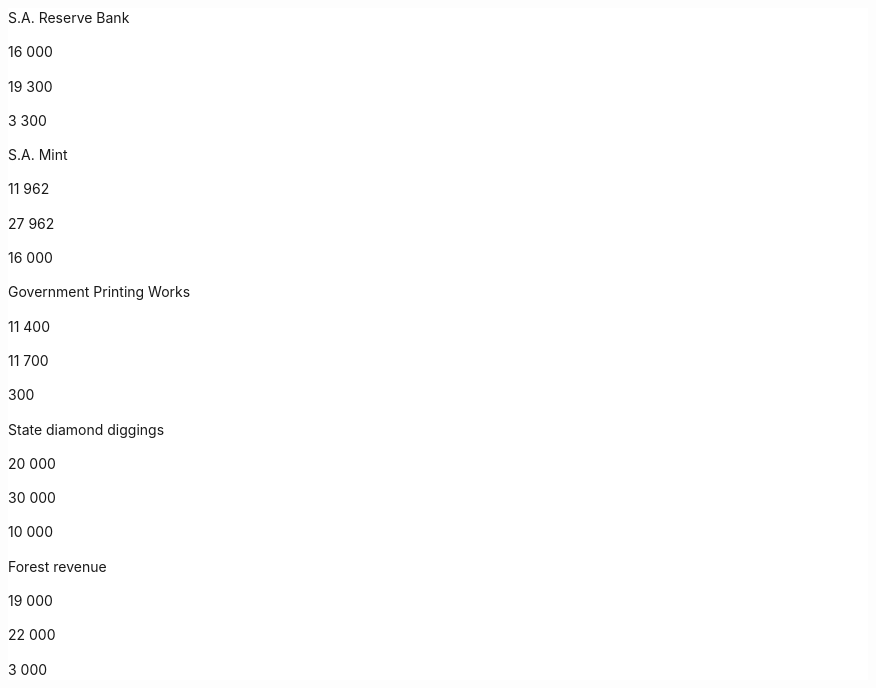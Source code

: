 <tr>

<td><p>S.A. Reserve Bank</p></td>

<td><p>16 000</p></td>

<td><p>19 300</p></td>

<td><p>3 300</p></td>

<td><p></p></td>

</tr>

<tr>

<td><p>S.A. Mint</p></td>

<td><p>11 962</p></td>

<td><p>27 962</p></td>

<td><p>16 000</p></td>

<td><p></p></td>

</tr>

<tr>

<td><p>Government Printing Works</p></td>

<td><p>11 400</p></td>

<td><p>11 700</p></td>

<td><p>300</p></td>

<td><p></p></td>

</tr>

<tr>

<td><p>State diamond diggings</p></td>

<td><p>20 000</p></td>

<td><p>30 000</p></td>

<td><p>10 000</p></td>

<td><p></p></td>

</tr>

<tr>

<td><p>Forest revenue</p></td>

<td><p>19 000</p></td>

<td><p>22 000</p></td>

<td><p>3 000</p></td>
